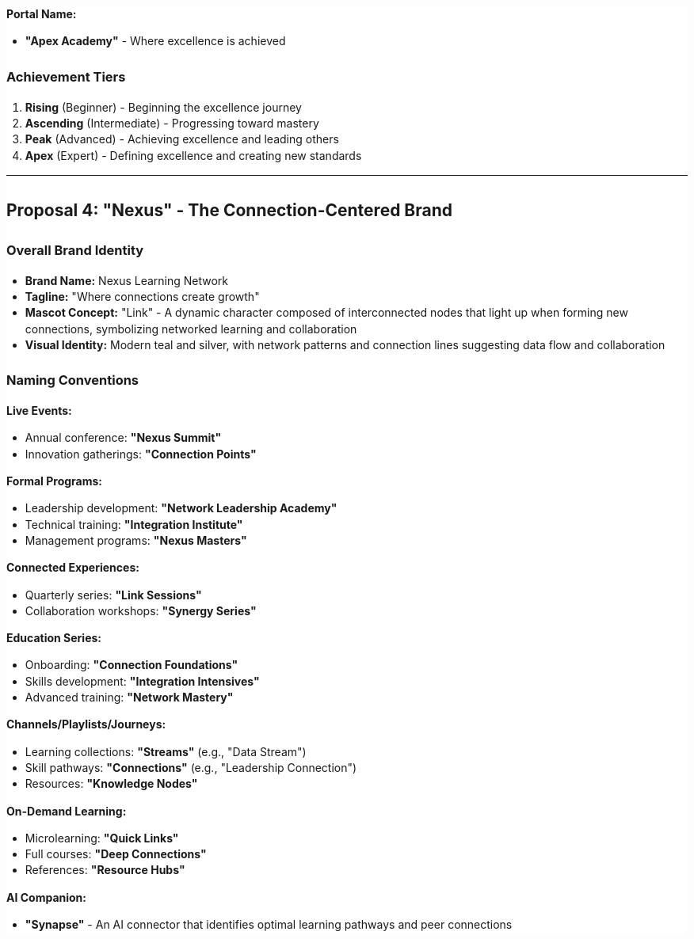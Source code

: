 **Portal Name:**
- **"Apex Academy"** - Where excellence is achieved

### Achievement Tiers
1. **Rising** (Beginner) - Beginning the excellence journey
2. **Ascending** (Intermediate) - Progressing toward mastery
3. **Peak** (Advanced) - Achieving excellence and leading others
4. **Apex** (Expert) - Defining excellence and creating new standards

---

## Proposal 4: "Nexus" - The Connection-Centered Brand

### Overall Brand Identity
- **Brand Name:** Nexus Learning Network
- **Tagline:** "Where connections create growth"
- **Mascot Concept:** "Link" - A dynamic character composed of interconnected nodes that light up when forming new connections, symbolizing networked learning and collaboration
- **Visual Identity:** Modern teal and silver, with network patterns and connection lines suggesting data flow and collaboration

### Naming Conventions

**Live Events:**
- Annual conference: **"Nexus Summit"**
- Innovation gatherings: **"Connection Points"**

**Formal Programs:**
- Leadership development: **"Network Leadership Academy"**
- Technical training: **"Integration Institute"**
- Management programs: **"Nexus Masters"**

**Connected Experiences:**
- Quarterly series: **"Link Sessions"**
- Collaboration workshops: **"Synergy Series"**

**Education Series:**
- Onboarding: **"Connection Foundations"**
- Skills development: **"Integration Intensives"**
- Advanced training: **"Network Mastery"**

**Channels/Playlists/Journeys:**
- Learning collections: **"Streams"** (e.g., "Data Stream")
- Skill pathways: **"Connections"** (e.g., "Leadership Connection")
- Resources: **"Knowledge Nodes"**

**On-Demand Learning:**
- Microlearning: **"Quick Links"**
- Full courses: **"Deep Connections"**
- References: **"Resource Hubs"**

**AI Companion:**
- **"Synapse"** - An AI connector that identifies optimal learning pathways and peer connections
